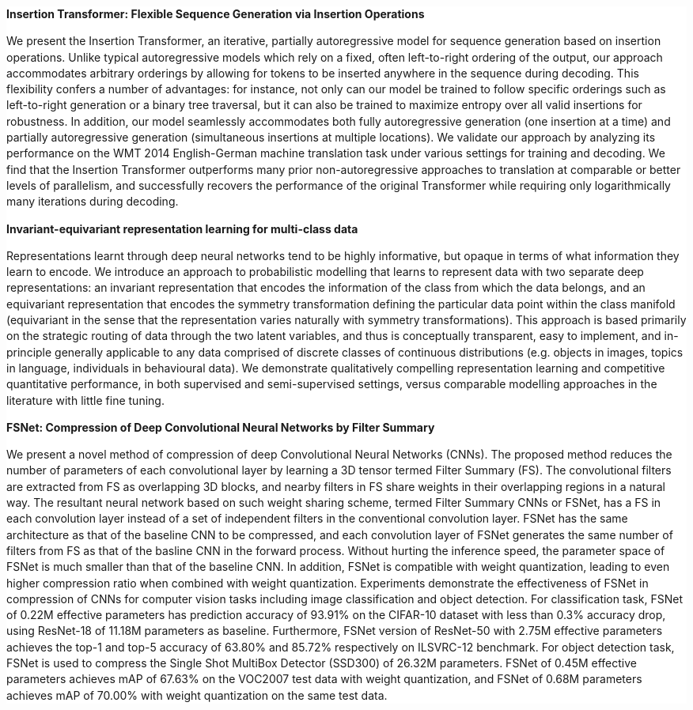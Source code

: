 **Insertion Transformer: Flexible Sequence Generation via Insertion Operations**

We present the Insertion Transformer, an iterative, partially autoregressive model for sequence generation based on insertion operations. Unlike typical autoregressive models which rely on a fixed, often left-to-right ordering of the output, our approach accommodates arbitrary orderings by allowing for tokens to be inserted anywhere in the sequence during decoding. This flexibility confers a number of advantages: for instance, not only can our model be trained to follow specific orderings such as left-to-right generation or a binary tree traversal, but it can also be trained to maximize entropy over all valid insertions for robustness. In addition, our model seamlessly accommodates both fully autoregressive generation (one insertion at a time) and partially autoregressive generation (simultaneous insertions at multiple locations). We validate our approach by analyzing its performance on the WMT 2014 English-German machine translation task under various settings for training and decoding. We find that the Insertion Transformer outperforms many prior non-autoregressive approaches to translation at comparable or better levels of parallelism, and successfully recovers the performance of the original Transformer while requiring only logarithmically many iterations during decoding.

**Invariant-equivariant representation learning for multi-class data**

Representations learnt through deep neural networks tend to be highly informative, but opaque in terms of what information they learn to encode. We introduce an approach to probabilistic modelling that learns to represent data with two separate deep representations: an invariant representation that encodes the information of the class from which the data belongs, and an equivariant representation that encodes the symmetry transformation defining the particular data point within the class manifold (equivariant in the sense that the representation varies naturally with symmetry transformations). This approach is based primarily on the strategic routing of data through the two latent variables, and thus is conceptually transparent, easy to implement, and in-principle generally applicable to any data comprised of discrete classes of continuous distributions (e.g. objects in images, topics in language, individuals in behavioural data). We demonstrate qualitatively compelling representation learning and competitive quantitative performance, in both supervised and semi-supervised settings, versus comparable modelling approaches in the literature with little fine tuning.

**FSNet: Compression of Deep Convolutional Neural Networks by Filter Summary**

We present a novel method of compression of deep Convolutional Neural Networks (CNNs). The proposed method reduces the number of parameters of each convolutional layer by learning a 3D tensor termed Filter Summary (FS). The convolutional filters are extracted from FS as overlapping 3D blocks, and nearby filters in FS share weights in their overlapping regions in a natural way. The resultant neural network based on such weight sharing scheme, termed Filter Summary CNNs or FSNet, has a FS in each convolution layer instead of a set of independent filters in the conventional convolution layer. FSNet has the same architecture as that of the baseline CNN to be compressed, and each convolution layer of FSNet generates the same number of filters from FS as that of the basline CNN in the forward process. Without hurting the inference speed, the parameter space of FSNet is much smaller than that of the baseline CNN. In addition, FSNet is compatible with weight quantization, leading to even higher compression ratio when combined with weight quantization. Experiments demonstrate the effectiveness of FSNet in compression of CNNs for computer vision tasks including image classification and object detection. For classification task, FSNet of 0.22M effective parameters has prediction accuracy of 93.91% on the CIFAR-10 dataset with less than 0.3% accuracy drop, using ResNet-18 of 11.18M parameters as baseline. Furthermore, FSNet version of ResNet-50 with 2.75M effective parameters achieves the top-1 and top-5 accuracy of 63.80% and 85.72% respectively on ILSVRC-12 benchmark. For object detection task, FSNet is used to compress the Single Shot MultiBox Detector (SSD300) of 26.32M parameters. FSNet of 0.45M effective parameters achieves mAP of 67.63% on the VOC2007 test data with weight quantization, and FSNet of 0.68M parameters achieves mAP of 70.00% with weight quantization on the same test data.
